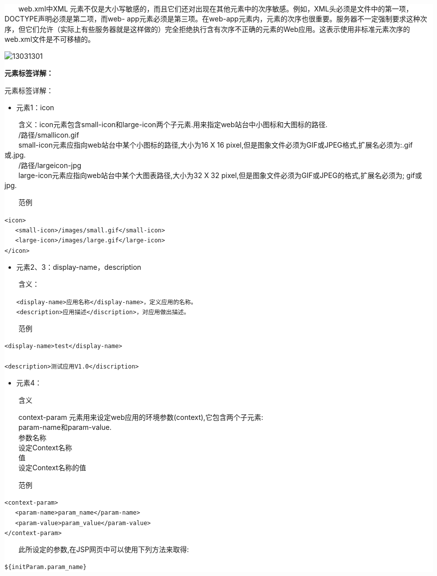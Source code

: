 　　web.xml中XML 元素不仅是大小写敏感的，而且它们还对出现在其他元素中的次序敏感。例如，XML头必须是文件中的第一项，DOCTYPE声明必须是第二项，而web- app元素必须是第三项。在web-app元素内，元素的次序也很重要。服务器不一定强制要求这种次序，但它们允许（实际上有些服务器就是这样做的）完全拒绝执行含有次序不正确的元素的Web应用。这表示使用非标准元素次序的web.xml文件是不可移植的。

![13031301](/public/img/tec/web-xml.jpg)

**元素标签详解：**

  元素标签详解：

* 元素1：icon

　　含义：icon元素包含small-icon和large-icon两个子元素.用来指定web站台中小图标和大图标的路径.     
　　<small-icon>/路径/smallicon.gif</small-icon>    
　　small-icon元素应指向web站台中某个小图标的路径,大小为16 X 16 pixel,但是图象文件必须为GIF或JPEG格式,扩展名必须为:.gif或.jpg.   
　　<large-icon>/路径/largeicon-jpg</large-icon>    
　　large-icon元素应指向web站台中某个大图表路径,大小为32 X 32 pixel,但是图象文件必须为GIF或JPEG的格式,扩展名必须为; gif或jpg.

　　范例

	<icon>
	   <small-icon>/images/small.gif</small-icon>
	   <large-icon>/images/large.gif</large-icon>
	</icon>

* 元素2、3：display-name，description

　　含义：     

	　　<display-name>应用名称</display-name>，定义应用的名称。   
	　　<description>应用描述</discription>，对应用做出描述。

　　范例

	<display-name>test</display-name>

	<description>测试应用V1.0</discription>

* 元素4：<context-param>

　　含义

　　context-param 元素用来设定web应用的环境参数(context),它包含两个子元素:    
　　param-name和param-value.       
　　<param-name>参数名称</param-name>           
　　设定Context名称        
　　<param-value>值</param-value>          
　　设定Context名称的值          

　　范例    

	<context-param>
	   <param-name>param_name</param-name>
	   <param-value>param_value</param-value>
	</context-param>

　　此所设定的参数,在JSP网页中可以使用下列方法来取得:

	${initParam.param_name}
